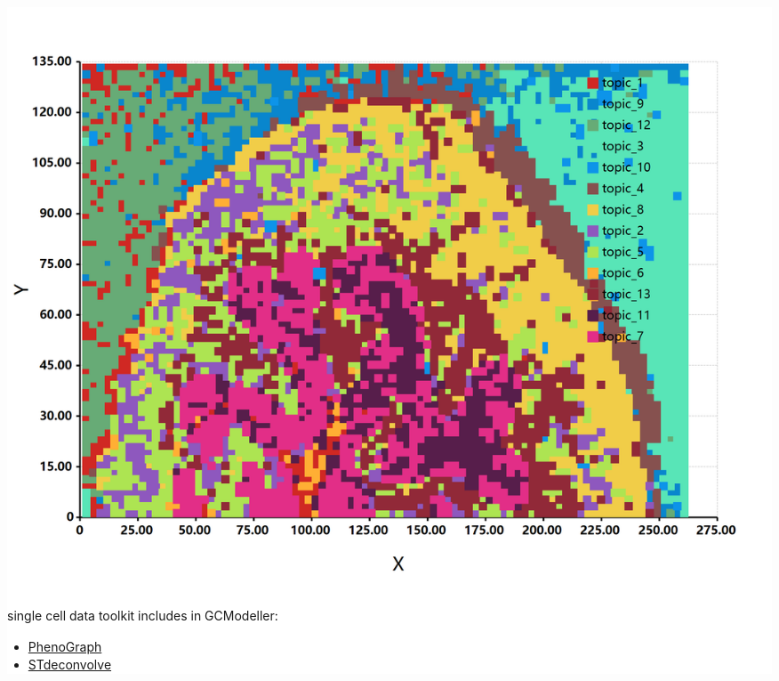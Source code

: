![](./src/GCModeller/analysis/SingleCell/STdeconvolve/demo/raw/pixels.png)

single cell data toolkit includes in GCModeller:

+ [PhenoGraph](./src/GCModeller/analysis/SingleCell/PhenoGraph/PhenoGraph)
+ [STdeconvolve](./src/GCModeller/analysis/SingleCell/STdeconvolve/STdeconvolve)
